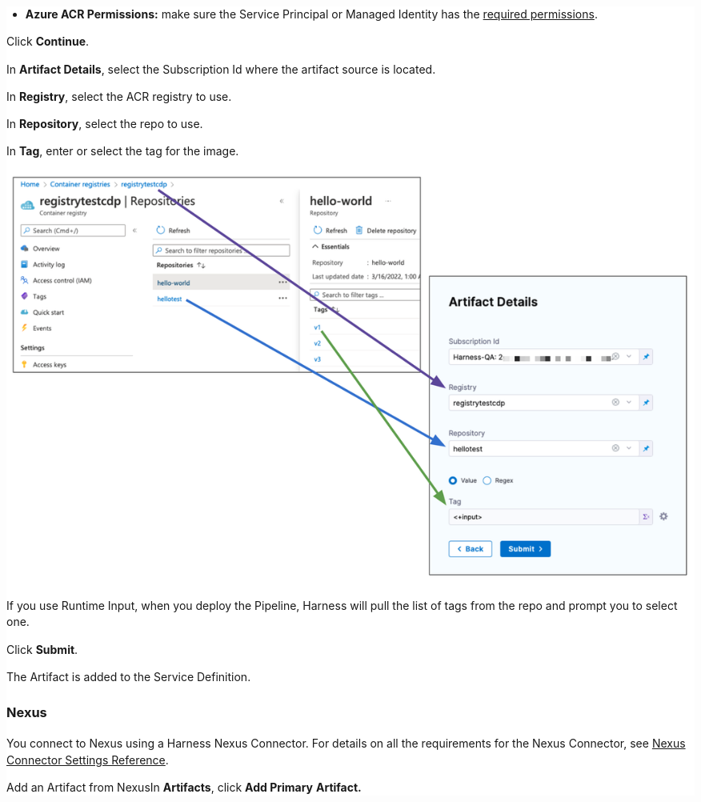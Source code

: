 * **Azure ACR Permissions:** make sure the Service Principal or Managed Identity has the [required permissions](https://docs.harness.io/article/9epdx5m9ae-add-a-microsoft-azure-connector).

Click **Continue**.

In **Artifact Details**, select the Subscription Id where the artifact source is located.

In **Registry**, select the ACR registry to use.

In **Repository**, select the repo to use.

In **Tag**, enter or select the tag for the image.

![](./static/kubernetes-services-13.png)

If you use Runtime Input, when you deploy the Pipeline, Harness will pull the list of tags from the repo and prompt you to select one.

Click **Submit**.

The Artifact is added to the Service Definition.

### Nexus

You connect to Nexus using a Harness Nexus Connector. For details on all the requirements for the Nexus Connector, see [Nexus Connector Settings Reference](https://docs.harness.io/article/faor0dc98d-nexus-connector-settings-reference).

Add an Artifact from NexusIn **Artifacts**, click **Add Primary** **Artifact.**
